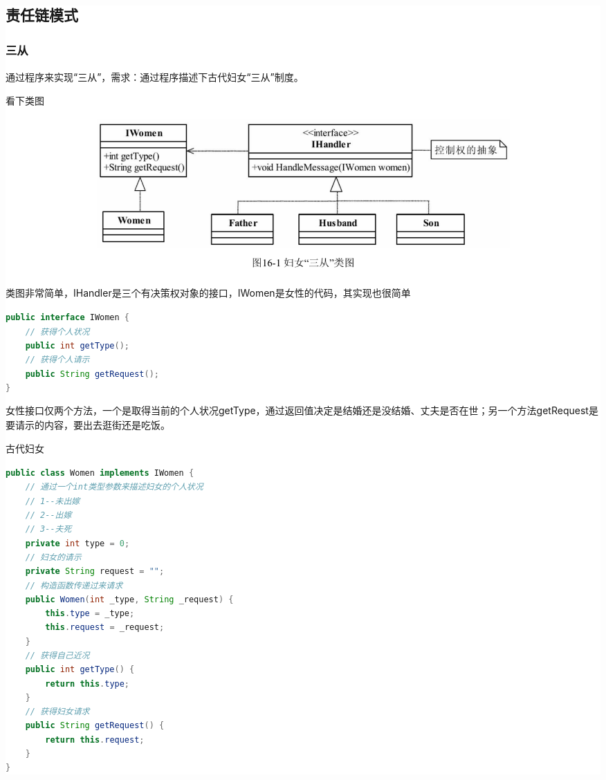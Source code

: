 ## 责任链模式

### 三从

通过程序来实现“三从”，需求：通过程序描述下古代妇女“三从”制度。

看下类图

<div align="center">
    <img src="./图/图16-1 妇女“三从”类图.png" width="600px" />
</div>

类图非常简单，IHandler是三个有决策权对象的接口，IWomen是女性的代码，其实现也很简单

```java
public interface IWomen {
    // 获得个人状况
    public int getType();
    // 获得个人请示
    public String getRequest();
}
```

女性接口仅两个方法，一个是取得当前的个人状况getType，通过返回值决定是结婚还是没结婚、丈夫是否在世；另一个方法getRequest是要请示的内容，要出去逛街还是吃饭。

古代妇女

```java
public class Women implements IWomen {
    // 通过一个int类型参数来描述妇女的个人状况
    // 1--未出嫁
    // 2--出嫁
    // 3--夫死
    private int type = 0;
    // 妇女的请示
    private String request = "";
    // 构造函数传递过来请求
    public Women(int _type, String _request) {
        this.type = _type;
        this.request = _request;
    }
    // 获得自己近况
    public int getType() {
        return this.type;
    }
    // 获得妇女请求
    public String getRequest() {
        return this.request;
    }
}
```